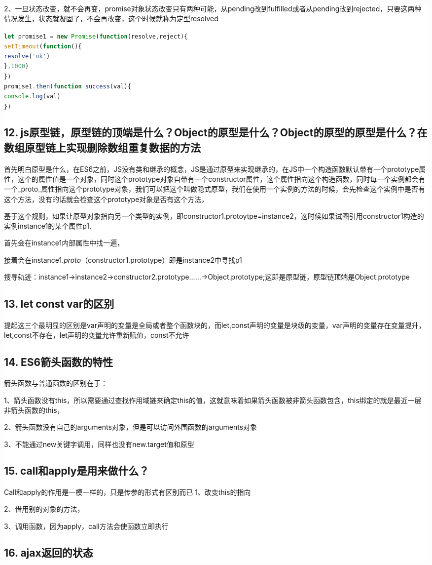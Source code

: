 2、一旦状态改变，就不会再变，promise对象状态改变只有两种可能，从pending改到fulfilled或者从pending改到rejected，只要这两种情况发生，状态就凝固了，不会再改变，这个时候就称为定型resolved

```javascript
let promise1 = new Promise(function(resolve,reject){
setTimeout(function(){
resolve('ok')
},1000)
})
promise1.then(function success(val){
console.log(val)
})
```

## 12. js原型链，原型链的顶端是什么？Object的原型是什么？Object的原型的原型是什么？在数组原型链上实现删除数组重复数据的方法

首先明白原型是什么，在ES6之前，JS没有类和继承的概念，JS是通过原型来实现继承的，在JS中一个构造函数默认带有一个prototype属性，这个的属性值是一个对象，同时这个prototype对象自带有一个constructor属性，这个属性指向这个构造函数，同时每一个实例都会有一个_proto_属性指向这个prototype对象，我们可以把这个叫做隐式原型，我们在使用一个实例的方法的时候，会先检查这个实例中是否有这个方法，没有的话就会检查这个prototype对象是否有这个方法，

基于这个规则，如果让原型对象指向另一个类型的实例，即constructor1.protoytpe=instance2，这时候如果试图引用constructor1构造的实例instance1的某个属性p1,

首先会在instance1内部属性中找一遍，

接着会在instance1._proto_（constructor1.prototype）即是instance2中寻找p1

搜寻轨迹：instance1->instance2->constructor2.prototype……->Object.prototype;这即是原型链，原型链顶端是Object.prototype

## 13.  let const var的区别 
提起这三个最明显的区别是var声明的变量是全局或者整个函数块的，而let,const声明的变量是块级的变量，var声明的变量存在变量提升，let,const不存在，let声明的变量允许重新赋值，const不允许

## 14.  ES6箭头函数的特性

箭头函数与普通函数的区别在于：

1、箭头函数没有this，所以需要通过查找作用域链来确定this的值，这就意味着如果箭头函数被非箭头函数包含，this绑定的就是最近一层非箭头函数的this，

2、箭头函数没有自己的arguments对象，但是可以访问外围函数的arguments对象

3、不能通过new关键字调用，同样也没有new.target值和原型

## 15. call和apply是用来做什么？

Call和apply的作用是一模一样的，只是传参的形式有区别而已
1、改变this的指向

2、借用别的对象的方法，

3、调用函数，因为apply，call方法会使函数立即执行


## 16. ajax返回的状态
